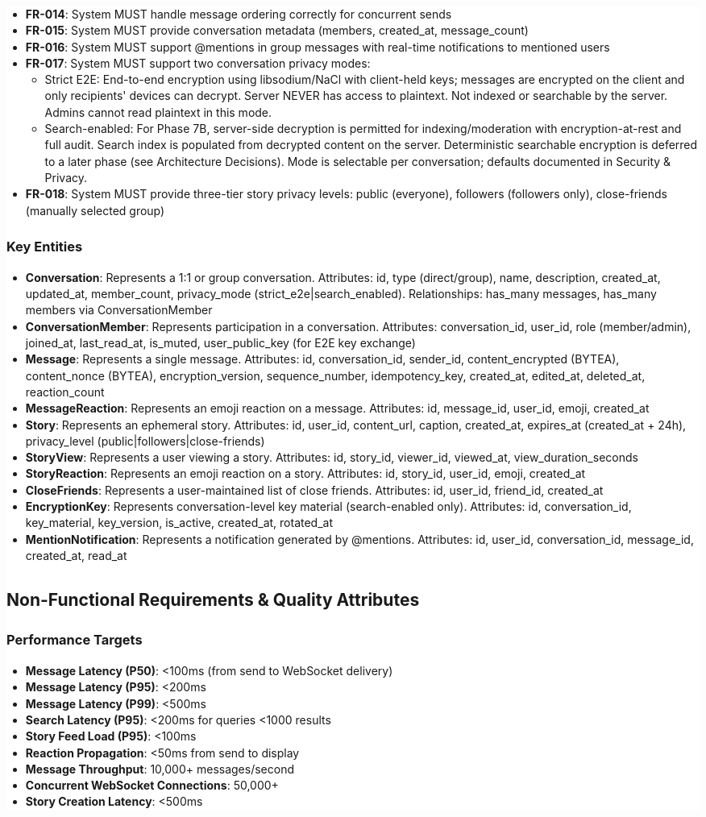 - **FR-014**: System MUST handle message ordering correctly for concurrent sends
- **FR-015**: System MUST provide conversation metadata (members, created_at, message_count)
- **FR-016**: System MUST support @mentions in group messages with real-time notifications to mentioned users
- **FR-017**: System MUST support two conversation privacy modes:
  - Strict E2E: End-to-end encryption using libsodium/NaCl with client-held keys; messages are encrypted on the client and only recipients' devices can decrypt. Server NEVER has access to plaintext. Not indexed or searchable by the server. Admins cannot read plaintext in this mode.
  - Search-enabled: For Phase 7B, server-side decryption is permitted for indexing/moderation with encryption-at-rest and full audit. Search index is populated from decrypted content on the server. Deterministic searchable encryption is deferred to a later phase (see Architecture Decisions). Mode is selectable per conversation; defaults documented in Security & Privacy.
- **FR-018**: System MUST provide three-tier story privacy levels: public (everyone), followers (followers only), close-friends (manually selected group)

### Key Entities

- **Conversation**: Represents a 1:1 or group conversation. Attributes: id, type (direct/group), name, description, created_at, updated_at, member_count, privacy_mode (strict_e2e|search_enabled). Relationships: has_many messages, has_many members via ConversationMember
- **ConversationMember**: Represents participation in a conversation. Attributes: conversation_id, user_id, role (member/admin), joined_at, last_read_at, is_muted, user_public_key (for E2E key exchange)
- **Message**: Represents a single message. Attributes: id, conversation_id, sender_id, content_encrypted (BYTEA), content_nonce (BYTEA), encryption_version, sequence_number, idempotency_key, created_at, edited_at, deleted_at, reaction_count
- **MessageReaction**: Represents an emoji reaction on a message. Attributes: id, message_id, user_id, emoji, created_at
- **Story**: Represents an ephemeral story. Attributes: id, user_id, content_url, caption, created_at, expires_at (created_at + 24h), privacy_level (public|followers|close-friends)
- **StoryView**: Represents a user viewing a story. Attributes: id, story_id, viewer_id, viewed_at, view_duration_seconds
- **StoryReaction**: Represents an emoji reaction on a story. Attributes: id, story_id, user_id, emoji, created_at
- **CloseFriends**: Represents a user-maintained list of close friends. Attributes: id, user_id, friend_id, created_at
- **EncryptionKey**: Represents conversation-level key material (search-enabled only). Attributes: id, conversation_id, key_material, key_version, is_active, created_at, rotated_at
- **MentionNotification**: Represents a notification generated by @mentions. Attributes: id, user_id, conversation_id, message_id, created_at, read_at

## Non-Functional Requirements & Quality Attributes

### Performance Targets

- **Message Latency (P50)**: <100ms (from send to WebSocket delivery)
- **Message Latency (P95)**: <200ms
- **Message Latency (P99)**: <500ms
- **Search Latency (P95)**: <200ms for queries <1000 results
- **Story Feed Load (P95)**: <100ms
- **Reaction Propagation**: <50ms from send to display
- **Message Throughput**: 10,000+ messages/second
- **Concurrent WebSocket Connections**: 50,000+
- **Story Creation Latency**: <500ms
